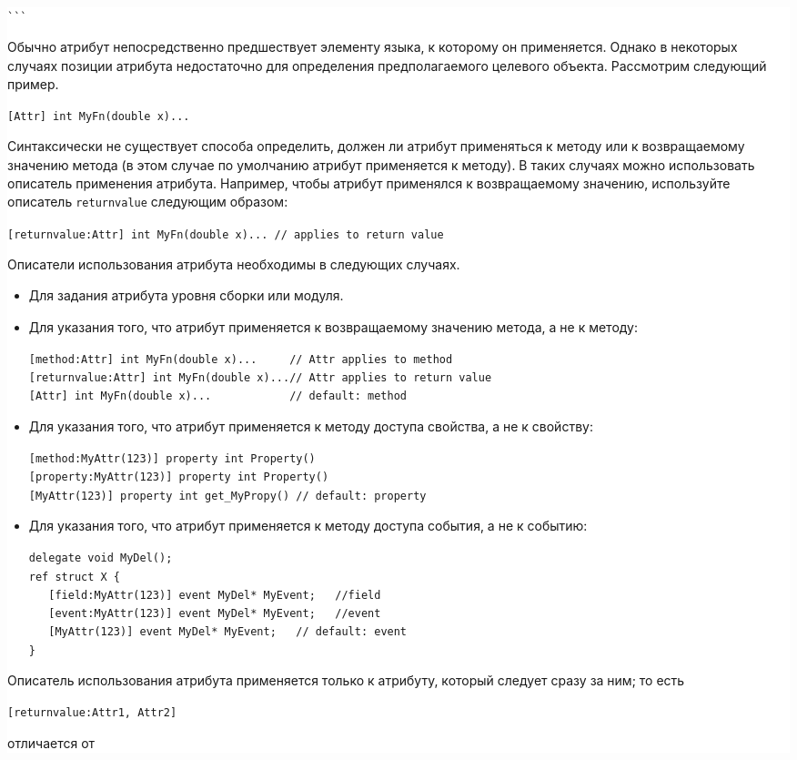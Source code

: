     ```  
  
 Обычно атрибут непосредственно предшествует элементу языка, к которому он применяется. Однако в некоторых случаях позиции атрибута недостаточно для определения предполагаемого целевого объекта. Рассмотрим следующий пример.  
  
```  
[Attr] int MyFn(double x)...  
```  
  
 Синтаксически не существует способа определить, должен ли атрибут применяться к методу или к возвращаемому значению метода (в этом случае по умолчанию атрибут применяется к методу). В таких случаях можно использовать описатель применения атрибута. Например, чтобы атрибут применялся к возвращаемому значению, используйте описатель `returnvalue` следующим образом:  
  
```  
[returnvalue:Attr] int MyFn(double x)... // applies to return value  
```  
  
 Описатели использования атрибута необходимы в следующих случаях.  
  
-   Для задания атрибута уровня сборки или модуля.  
  
-   Для указания того, что атрибут применяется к возвращаемому значению метода, а не к методу:  
  
    ```  
    [method:Attr] int MyFn(double x)...     // Attr applies to method  
    [returnvalue:Attr] int MyFn(double x)...// Attr applies to return value  
    [Attr] int MyFn(double x)...            // default: method  
    ```  
  
-   Для указания того, что атрибут применяется к методу доступа свойства, а не к свойству:  
  
    ```  
    [method:MyAttr(123)] property int Property()    
    [property:MyAttr(123)] property int Property()  
    [MyAttr(123)] property int get_MyPropy() // default: property  
    ```  
  
-   Для указания того, что атрибут применяется к методу доступа события, а не к событию:  
  
    ```  
    delegate void MyDel();  
    ref struct X {  
       [field:MyAttr(123)] event MyDel* MyEvent;   //field  
       [event:MyAttr(123)] event MyDel* MyEvent;   //event  
       [MyAttr(123)] event MyDel* MyEvent;   // default: event  
    }  
    ```  
  
 Описатель использования атрибута применяется только к атрибуту, который следует сразу за ним; то есть  
  
```  
[returnvalue:Attr1, Attr2]  
```  
  
 отличается от  
  